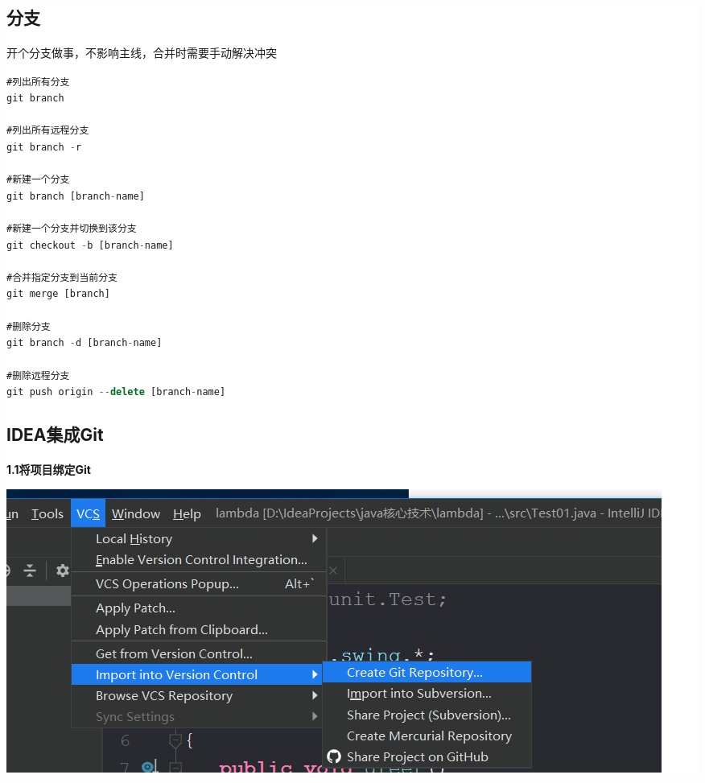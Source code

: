



## 分支

开个分支做事，不影响主线，合并时需要手动解决冲突

```javascript
#列出所有分支
git branch

#列出所有远程分支
git branch -r

#新建一个分支
git branch [branch-name]

#新建一个分支并切换到该分支
git checkout -b [branch-name]

#合并指定分支到当前分支
git merge [branch]

#删除分支
git branch -d [branch-name]

#删除远程分支
git push origin --delete [branch-name]
```









## IDEA集成Git

**1.1将项目绑定Git**

![idea集成](idea集成1.png)
